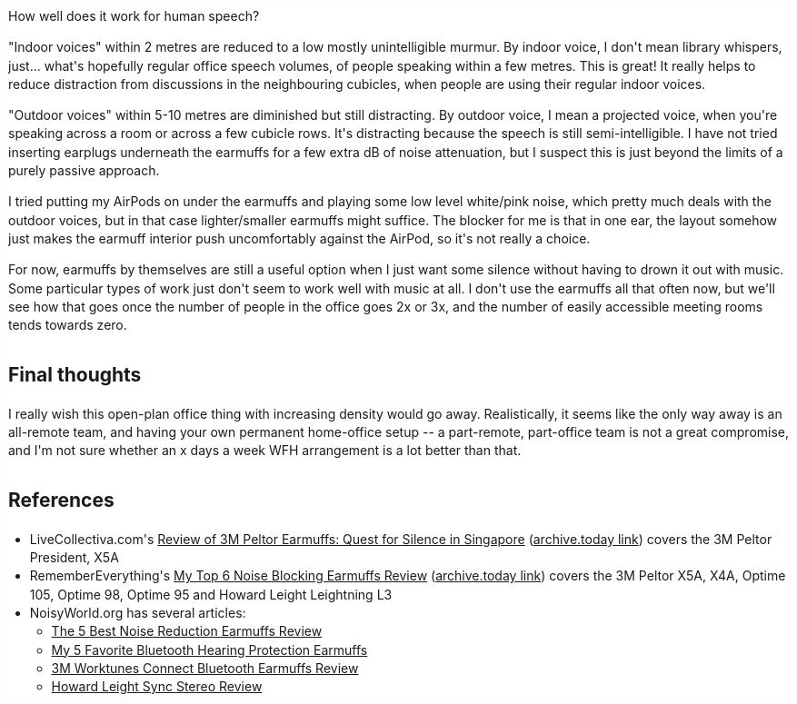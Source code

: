 How well does it work for human speech?

"Indoor voices" within 2 metres are reduced to a low mostly unintelligible murmur.
By indoor voice, I don't mean library whispers, just... what's hopefully regular office speech volumes, of people speaking within a few metres.
This is great!
It really helps to reduce distraction from discussions in the neighbouring cubicles, when people are using their regular indoor voices.

"Outdoor voices" within 5-10 metres are diminished but still distracting.
By outdoor voice, I mean a projected voice, when you're speaking across a room or across a few cubicle rows.
It's distracting because the speech is still semi-intelligible.
I have not tried inserting earplugs underneath the earmuffs for a few extra dB of noise attenuation, but I suspect this is just beyond the limits of a purely passive approach.

I tried putting my AirPods on under the earmuffs and playing some low level white/pink noise, which pretty much deals with the outdoor voices, but in that case lighter/smaller earmuffs might suffice.
The blocker for me is that in one ear, the layout somehow just makes the earmuff interior push uncomfortably against the AirPod, so it's not really a choice.

For now, earmuffs by themselves are still a useful option when I just want some silence without having to drown it out with music.
Some particular types of work just don't seem to work well with music at all.
I don't use the earmuffs all that often now, but we'll see how that goes once the number of people in the office goes 2x or 3x, and the number of easily accessible meeting rooms tends towards zero.

## Final thoughts

I really wish this open-plan office thing with increasing density would go away.
Realistically, it seems like the only way away is an all-remote team, and having your own permanent home-office setup -- a part-remote, part-office team is not a great compromise, and I'm not sure whether an x days a week WFH arrangement is a lot better than that.


## References

- LiveCollectiva.com's [Review of 3M Peltor Earmuffs: Quest for Silence in Singapore](http://www.livecollectiva.com/2015/10/review-of-3m-peltor-earmuffs.html) ([archive.today link](http://archive.today/QIEEQ)) covers the 3M Peltor President, X5A
- RememberEverything's [My Top 6 Noise Blocking Earmuffs Review](https://remembereverything.org/my-top-6-noise-blocking-earmuffs-review/) ([archive.today link](http://archive.today/lnhnQ)) covers the 3M Peltor X5A, X4A, Optime 105, Optime 98, Optime 95 and Howard Leight Leightning L3
- NoisyWorld.org has several articles:
    - [The 5 Best Noise Reduction Earmuffs Review](https://noisyworld.org/noise-reduction-earmuffs/)
    - [My 5 Favorite Bluetooth Hearing Protection Earmuffs](https://noisyworld.org/bluetooth-hearing-protection-earmuffs/)
    - [3M Worktunes Connect Bluetooth Earmuffs Review](https://noisyworld.org/3m-worktunes-connect-bluetooth-review/)
    - [Howard Leight Sync Stereo Review](https://noisyworld.org/howard-leight-sync-stereo-earmuffs/)
